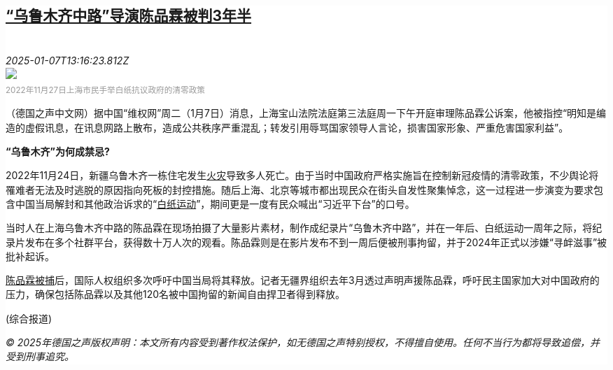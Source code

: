 
[“乌鲁木齐中路”导演陈品霖被判3年半](https://www.dw.com/zh/%E2%80%9C%E4%B9%8C%E9%B2%81%E6%9C%A8%E9%BD%90%E4%B8%AD%E8%B7%AF%E2%80%9D%E5%AF%BC%E6%BC%94%E9%99%88%E5%93%81%E9%9C%96%E8%A2%AB%E5%88%A43%E5%B9%B4%E5%8D%8A/a-71238403)
------

<div><i><br>2025-01-07T13:16:23.812Z</i></div><img src="https://images.weserv.nl/?url=static.dw.com/image/63908364_303.jpg" width="100%"><div><small style="color: #999;">2022年11月27日上海市民手举白纸抗议政府的清零政策</small></div><p>（德国之声中文网）据中国“维权网”周二（1月7日）消息，上海宝山法院法庭第三法庭周一下午开庭审理陈品霖公诉案，他被指控“明知是编造的虚假讯息，在讯息网路上散布，造成公共秩序严重混乱；转发引用辱骂国家领导人言论，损害国家形象、严重危害国家利益”。</p><p><strong>“乌鲁木齐”为何成禁忌?</strong></p><p>2022年11月24日，新疆乌鲁木齐一栋住宅发生<a href="https://api.dw.com/api/detail/article/67542129" rel="ArticleRef">火灾</a>导致多人死亡。由于当时中国政府严格实施旨在控制<span data-id="55795902" data-type="AUTO_TOPIC" title="Automatische Themenseite">新冠疫情</span>的清零政策，不少舆论将罹难者无法及时逃脱的原因指向死板的封控措施。随后上海、北京等城市都出现民众在街头自发性聚集悼念，这一过程进一步演变为要求包含中国当局解封和其他政治诉求的“<a href="https://api.dw.com/api/detail/article/65383027" rel="ArticleRef">白纸运动</a>”，期间更是一度有民众喊出“习近平下台”的口号。</p><p>当时人在上海乌鲁木齐中路的陈品霖在现场拍摄了大量影片素材，制作成纪录片“乌鲁木齐中路”，并在一年后、白纸运动一周年之际，将纪录片发布在多个社群平台，获得数十万人次的观看。陈品霖则是在影片发布不到一周后便被刑事拘留，并于2024年正式以涉嫌“寻衅滋事”被批补起诉。</p><p><a href="https://api.dw.com/api/detail/article/68349257" rel="ArticleRef">陈品霖被捕</a>后，国际人权组织多次呼吁中国当局将其释放。记者无疆界组织去年3月透过声明声援陈品霖，呼吁民主国家加大对中国政府的压力，确保包括陈品霖以及其他120名被中国拘留的新闻自由捍卫者得到释放。</p><p>(综合报道)</p><p><em>© 2025年德国之声版权声明：本文所有内容受到著作权法保护，如无德国之声特别授权，不得擅自使用。任何不当行为都将导致追偿，并受到刑事追究。</em></p>
